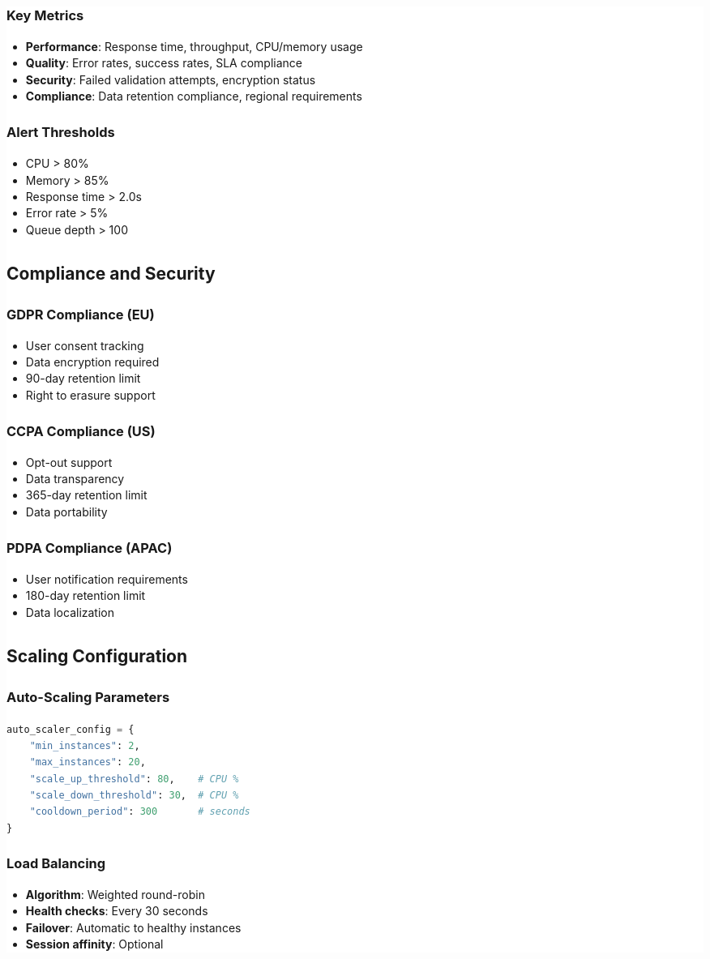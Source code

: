 ### Key Metrics
- **Performance**: Response time, throughput, CPU/memory usage
- **Quality**: Error rates, success rates, SLA compliance
- **Security**: Failed validation attempts, encryption status
- **Compliance**: Data retention compliance, regional requirements

### Alert Thresholds
- CPU > 80%
- Memory > 85% 
- Response time > 2.0s
- Error rate > 5%
- Queue depth > 100

## Compliance and Security

### GDPR Compliance (EU)
- User consent tracking
- Data encryption required
- 90-day retention limit
- Right to erasure support

### CCPA Compliance (US)
- Opt-out support
- Data transparency
- 365-day retention limit
- Data portability

### PDPA Compliance (APAC)
- User notification requirements
- 180-day retention limit
- Data localization

## Scaling Configuration

### Auto-Scaling Parameters
```python
auto_scaler_config = {
    "min_instances": 2,
    "max_instances": 20,
    "scale_up_threshold": 80,    # CPU %
    "scale_down_threshold": 30,  # CPU %
    "cooldown_period": 300       # seconds
}
```

### Load Balancing
- **Algorithm**: Weighted round-robin
- **Health checks**: Every 30 seconds
- **Failover**: Automatic to healthy instances
- **Session affinity**: Optional

